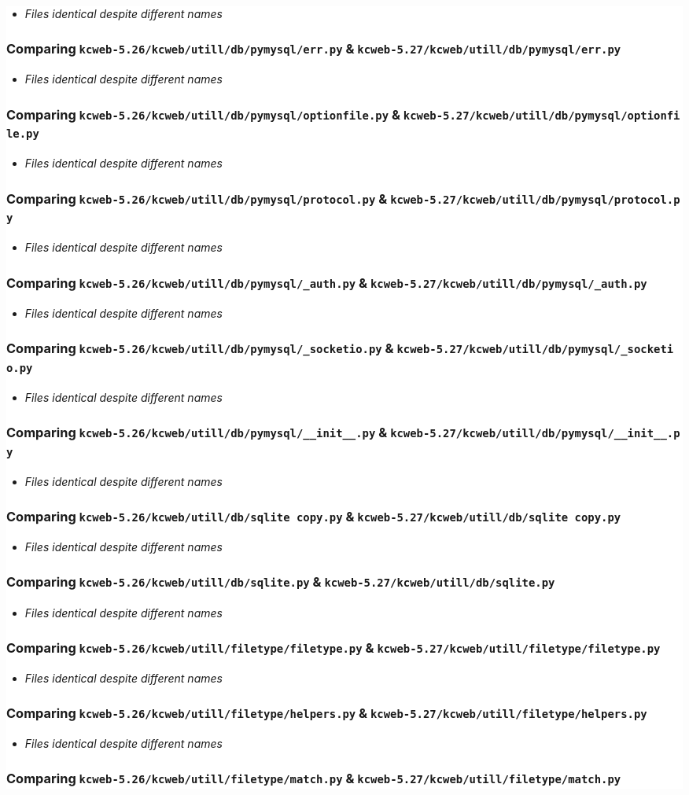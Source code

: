  * *Files identical despite different names*

### Comparing `kcweb-5.26/kcweb/utill/db/pymysql/err.py` & `kcweb-5.27/kcweb/utill/db/pymysql/err.py`

 * *Files identical despite different names*

### Comparing `kcweb-5.26/kcweb/utill/db/pymysql/optionfile.py` & `kcweb-5.27/kcweb/utill/db/pymysql/optionfile.py`

 * *Files identical despite different names*

### Comparing `kcweb-5.26/kcweb/utill/db/pymysql/protocol.py` & `kcweb-5.27/kcweb/utill/db/pymysql/protocol.py`

 * *Files identical despite different names*

### Comparing `kcweb-5.26/kcweb/utill/db/pymysql/_auth.py` & `kcweb-5.27/kcweb/utill/db/pymysql/_auth.py`

 * *Files identical despite different names*

### Comparing `kcweb-5.26/kcweb/utill/db/pymysql/_socketio.py` & `kcweb-5.27/kcweb/utill/db/pymysql/_socketio.py`

 * *Files identical despite different names*

### Comparing `kcweb-5.26/kcweb/utill/db/pymysql/__init__.py` & `kcweb-5.27/kcweb/utill/db/pymysql/__init__.py`

 * *Files identical despite different names*

### Comparing `kcweb-5.26/kcweb/utill/db/sqlite copy.py` & `kcweb-5.27/kcweb/utill/db/sqlite copy.py`

 * *Files identical despite different names*

### Comparing `kcweb-5.26/kcweb/utill/db/sqlite.py` & `kcweb-5.27/kcweb/utill/db/sqlite.py`

 * *Files identical despite different names*

### Comparing `kcweb-5.26/kcweb/utill/filetype/filetype.py` & `kcweb-5.27/kcweb/utill/filetype/filetype.py`

 * *Files identical despite different names*

### Comparing `kcweb-5.26/kcweb/utill/filetype/helpers.py` & `kcweb-5.27/kcweb/utill/filetype/helpers.py`

 * *Files identical despite different names*

### Comparing `kcweb-5.26/kcweb/utill/filetype/match.py` & `kcweb-5.27/kcweb/utill/filetype/match.py`
